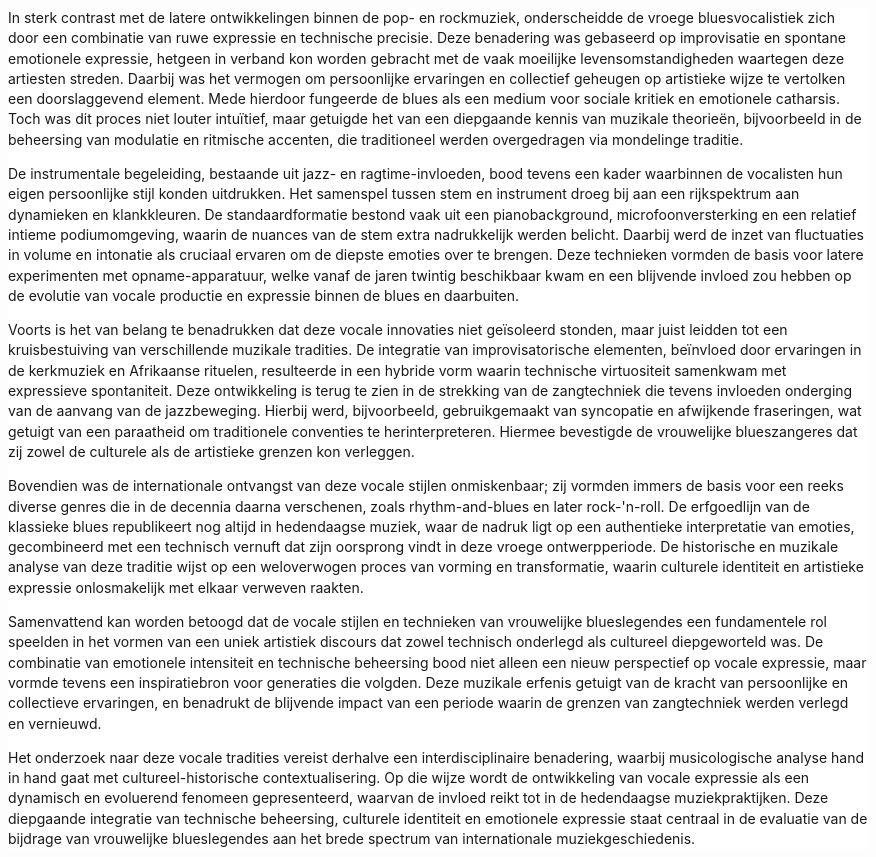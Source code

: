 In sterk contrast met de latere ontwikkelingen binnen de pop- en rockmuziek, onderscheidde de vroege bluesvocalistiek zich door een combinatie van ruwe expressie en technische precisie. Deze benadering was gebaseerd op improvisatie en spontane emotionele expressie, hetgeen in verband kon worden gebracht met de vaak moeilijke levensomstandigheden waartegen deze artiesten streden. Daarbij was het vermogen om persoonlijke ervaringen en collectief geheugen op artistieke wijze te vertolken een doorslaggevend element. Mede hierdoor fungeerde de blues als een medium voor sociale kritiek en emotionele catharsis. Toch was dit proces niet louter intuïtief, maar getuigde het van een diepgaande kennis van muzikale theorieën, bijvoorbeeld in de beheersing van modulatie en ritmische accenten, die traditioneel werden overgedragen via mondelinge traditie.

De instrumentale begeleiding, bestaande uit jazz- en ragtime-invloeden, bood tevens een kader waarbinnen de vocalisten hun eigen persoonlijke stijl konden uitdrukken. Het samenspel tussen stem en instrument droeg bij aan een rijkspektrum aan dynamieken en klankkleuren. De standaardformatie bestond vaak uit een pianobackground, microfoonversterking en een relatief intieme podiumomgeving, waarin de nuances van de stem extra nadrukkelijk werden belicht. Daarbij werd de inzet van fluctuaties in volume en intonatie als cruciaal ervaren om de diepste emoties over te brengen. Deze technieken vormden de basis voor latere experimenten met opname-apparatuur, welke vanaf de jaren twintig beschikbaar kwam en een blijvende invloed zou hebben op de evolutie van vocale productie en expressie binnen de blues en daarbuiten.

Voorts is het van belang te benadrukken dat deze vocale innovaties niet geïsoleerd stonden, maar juist leidden tot een kruisbestuiving van verschillende muzikale tradities. De integratie van improvisatorische elementen, beïnvloed door ervaringen in de kerkmuziek en Afrikaanse rituelen, resulteerde in een hybride vorm waarin technische virtuositeit samenkwam met expressieve spontaniteit. Deze ontwikkeling is terug te zien in de strekking van de zangtechniek die tevens invloeden onderging van de aanvang van de jazzbeweging. Hierbij werd, bijvoorbeeld, gebruikgemaakt van syncopatie en afwijkende fraseringen, wat getuigt van een paraatheid om traditionele conventies te herinterpreteren. Hiermee bevestigde de vrouwelijke blueszangeres dat zij zowel de culturele als de artistieke grenzen kon verleggen.

Bovendien was de internationale ontvangst van deze vocale stijlen onmiskenbaar; zij vormden immers de basis voor een reeks diverse genres die in de decennia daarna verschenen, zoals rhythm-and-blues en later rock-'n-roll. De erfgoedlijn van de klassieke blues republikeert nog altijd in hedendaagse muziek, waar de nadruk ligt op een authentieke interpretatie van emoties, gecombineerd met een technisch vernuft dat zijn oorsprong vindt in deze vroege ontwerpperiode. De historische en muzikale analyse van deze traditie wijst op een weloverwogen proces van vorming en transformatie, waarin culturele identiteit en artistieke expressie onlosmakelijk met elkaar verweven raakten.

Samenvattend kan worden betoogd dat de vocale stijlen en technieken van vrouwelijke blueslegendes een fundamentele rol speelden in het vormen van een uniek artistiek discours dat zowel technisch onderlegd als cultureel diepgeworteld was. De combinatie van emotionele intensiteit en technische beheersing bood niet alleen een nieuw perspectief op vocale expressie, maar vormde tevens een inspiratiebron voor generaties die volgden. Deze muzikale erfenis getuigt van de kracht van persoonlijke en collectieve ervaringen, en benadrukt de blijvende impact van een periode waarin de grenzen van zangtechniek werden verlegd en vernieuwd.  

Het onderzoek naar deze vocale tradities vereist derhalve een interdisciplinaire benadering, waarbij musicologische analyse hand in hand gaat met cultureel-historische contextualisering. Op die wijze wordt de ontwikkeling van vocale expressie als een dynamisch en evoluerend fenomeen gepresenteerd, waarvan de invloed reikt tot in de hedendaagse muziekpraktijken. Deze diepgaande integratie van technische beheersing, culturele identiteit en emotionele expressie staat centraal in de evaluatie van de bijdrage van vrouwelijke blueslegendes aan het brede spectrum van internationale muziekgeschiedenis.
